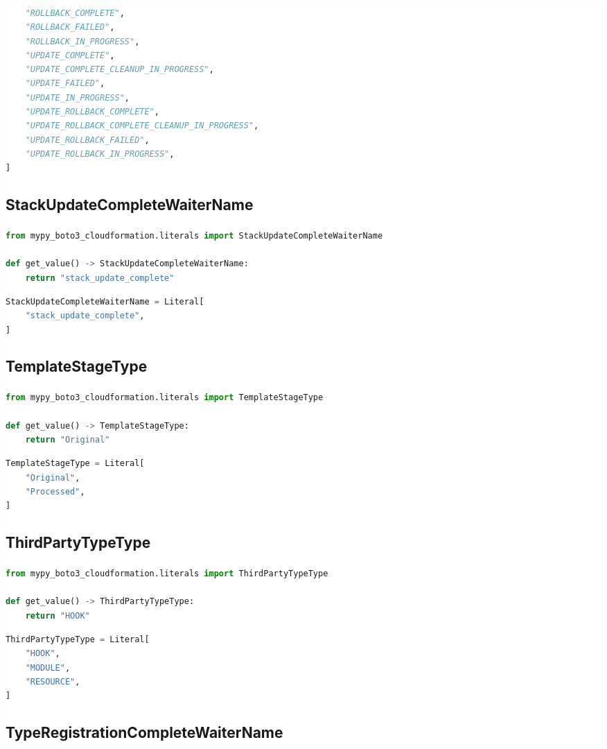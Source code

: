 ```python title="Definition"
    "ROLLBACK_COMPLETE",
    "ROLLBACK_FAILED",
    "ROLLBACK_IN_PROGRESS",
    "UPDATE_COMPLETE",
    "UPDATE_COMPLETE_CLEANUP_IN_PROGRESS",
    "UPDATE_FAILED",
    "UPDATE_IN_PROGRESS",
    "UPDATE_ROLLBACK_COMPLETE",
    "UPDATE_ROLLBACK_COMPLETE_CLEANUP_IN_PROGRESS",
    "UPDATE_ROLLBACK_FAILED",
    "UPDATE_ROLLBACK_IN_PROGRESS",
]
```
## StackUpdateCompleteWaiterName

```python title="Usage Example"
from mypy_boto3_cloudformation.literals import StackUpdateCompleteWaiterName

def get_value() -> StackUpdateCompleteWaiterName:
    return "stack_update_complete"
```

```python title="Definition"
StackUpdateCompleteWaiterName = Literal[
    "stack_update_complete",
]
```
## TemplateStageType

```python title="Usage Example"
from mypy_boto3_cloudformation.literals import TemplateStageType

def get_value() -> TemplateStageType:
    return "Original"
```

```python title="Definition"
TemplateStageType = Literal[
    "Original",
    "Processed",
]
```
## ThirdPartyTypeType

```python title="Usage Example"
from mypy_boto3_cloudformation.literals import ThirdPartyTypeType

def get_value() -> ThirdPartyTypeType:
    return "HOOK"
```

```python title="Definition"
ThirdPartyTypeType = Literal[
    "HOOK",
    "MODULE",
    "RESOURCE",
]
```
## TypeRegistrationCompleteWaiterName
